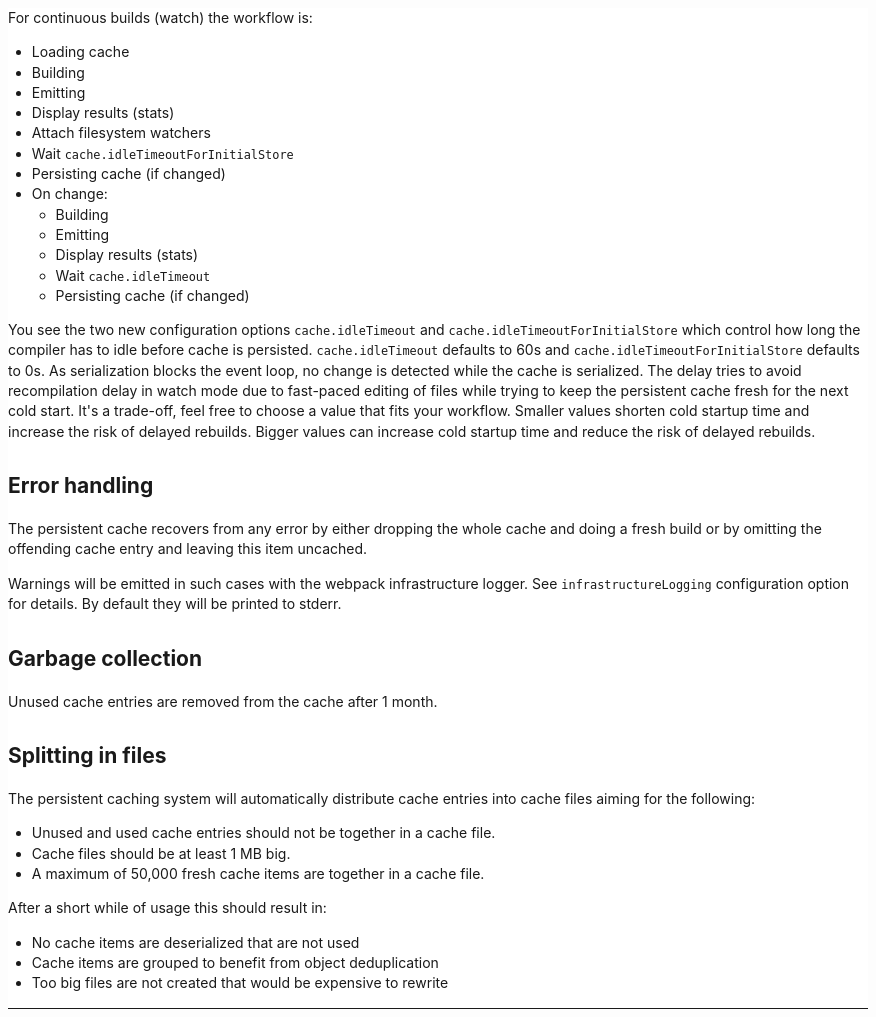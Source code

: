 For continuous builds (watch) the workflow is:

* Loading cache
* Building
* Emitting
* Display results (stats)
* Attach filesystem watchers
* Wait `cache.idleTimeoutForInitialStore`
* Persisting cache (if changed)
* On change:
  * Building
  * Emitting
  * Display results (stats)
  * Wait `cache.idleTimeout`
  * Persisting cache (if changed)

You see the two new configuration options `cache.idleTimeout` and `cache.idleTimeoutForInitialStore` which control how long the compiler has to idle before cache is persisted.
`cache.idleTimeout` defaults to 60s and `cache.idleTimeoutForInitialStore` defaults to 0s.
As serialization blocks the event loop, no change is detected while the cache is serialized.
The delay tries to avoid recompilation delay in watch mode due to fast-paced editing of files while trying to keep the persistent cache fresh for the next cold start.
It's a trade-off, feel free to choose a value that fits your workflow. Smaller values shorten cold startup time and increase the risk of delayed rebuilds. Bigger values can increase cold startup time and reduce the risk of delayed rebuilds.

## Error handling

The persistent cache recovers from any error by either dropping the whole cache and doing a fresh build or by omitting the offending cache entry and leaving this item uncached.

Warnings will be emitted in such cases with the webpack infrastructure logger.
See `infrastructureLogging` configuration option for details.
By default they will be printed to stderr.

## Garbage collection

Unused cache entries are removed from the cache after 1 month.

## Splitting in files

The persistent caching system will automatically distribute cache entries into cache files aiming for the following:

* Unused and used cache entries should not be together in a cache file.
* Cache files should be at least 1 MB big.
* A maximum of 50,000 fresh cache items are together in a cache file.

After a short while of usage this should result in:

* No cache items are deserialized that are not used
* Cache items are grouped to benefit from object deduplication
* Too big files are not created that would be expensive to rewrite

---